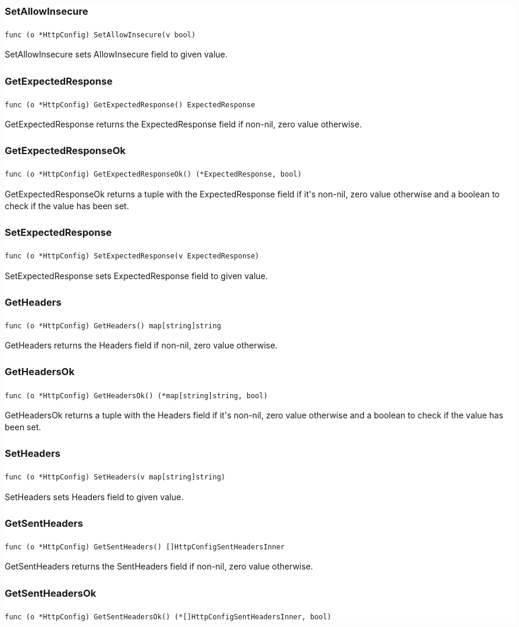 ### SetAllowInsecure

`func (o *HttpConfig) SetAllowInsecure(v bool)`

SetAllowInsecure sets AllowInsecure field to given value.


### GetExpectedResponse

`func (o *HttpConfig) GetExpectedResponse() ExpectedResponse`

GetExpectedResponse returns the ExpectedResponse field if non-nil, zero value otherwise.

### GetExpectedResponseOk

`func (o *HttpConfig) GetExpectedResponseOk() (*ExpectedResponse, bool)`

GetExpectedResponseOk returns a tuple with the ExpectedResponse field if it's non-nil, zero value otherwise
and a boolean to check if the value has been set.

### SetExpectedResponse

`func (o *HttpConfig) SetExpectedResponse(v ExpectedResponse)`

SetExpectedResponse sets ExpectedResponse field to given value.


### GetHeaders

`func (o *HttpConfig) GetHeaders() map[string]string`

GetHeaders returns the Headers field if non-nil, zero value otherwise.

### GetHeadersOk

`func (o *HttpConfig) GetHeadersOk() (*map[string]string, bool)`

GetHeadersOk returns a tuple with the Headers field if it's non-nil, zero value otherwise
and a boolean to check if the value has been set.

### SetHeaders

`func (o *HttpConfig) SetHeaders(v map[string]string)`

SetHeaders sets Headers field to given value.


### GetSentHeaders

`func (o *HttpConfig) GetSentHeaders() []HttpConfigSentHeadersInner`

GetSentHeaders returns the SentHeaders field if non-nil, zero value otherwise.

### GetSentHeadersOk

`func (o *HttpConfig) GetSentHeadersOk() (*[]HttpConfigSentHeadersInner, bool)`
